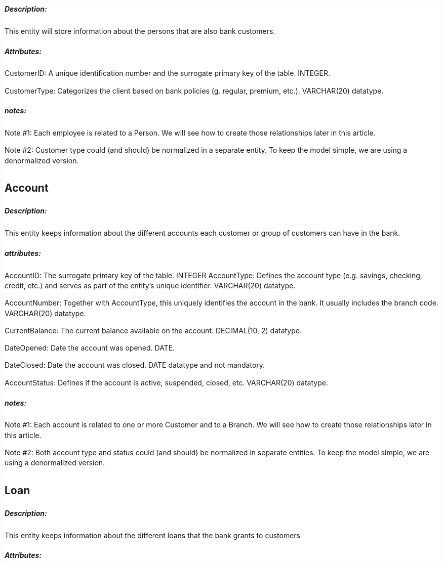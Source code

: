 ##### Description:
This entity will store information about the persons that are also bank customers.

##### Attributes:

CustomerID: A unique identification number and the surrogate primary key of the table. INTEGER.

CustomerType: Categorizes the client based on bank policies (g. regular, premium, etc.). VARCHAR(20) datatype.

##### notes:

Note #1: Each employee is related to a Person. We will see how to create those relationships later in this article.

Note #2: Customer type could (and should) be normalized in a separate entity. To keep the model simple, we are using a denormalized version.


## Account

##### Description:
This entity keeps information about the different accounts each customer or group of customers can have in the bank.

##### attributes:

AccountID: The surrogate primary key of the table. INTEGER
AccountType: Defines the account type (e.g. savings, checking, credit, etc.) and serves as part of the entity’s unique identifier. VARCHAR(20) datatype.

AccountNumber: Together with AccountType, this uniquely identifies the account in the bank. It usually includes the branch code. VARCHAR(20) datatype.

CurrentBalance: The current balance available on the account. DECIMAL(10, 2) datatype.

DateOpened: Date the account was opened. DATE.

DateClosed: Date the account was closed. DATE datatype and not mandatory.

AccountStatus: Defines if the account is active, suspended, closed, etc. VARCHAR(20) datatype.

##### notes:
Note #1: Each account is related to one or more Customer and to a Branch. We will see how to create those relationships later in this article.

Note #2: Both account type and status could (and should) be normalized in separate entities. To keep the model simple, we are using a denormalized version.


## Loan

##### Description:
This entity keeps information about the different loans that the bank grants to customers

##### Attributes:

